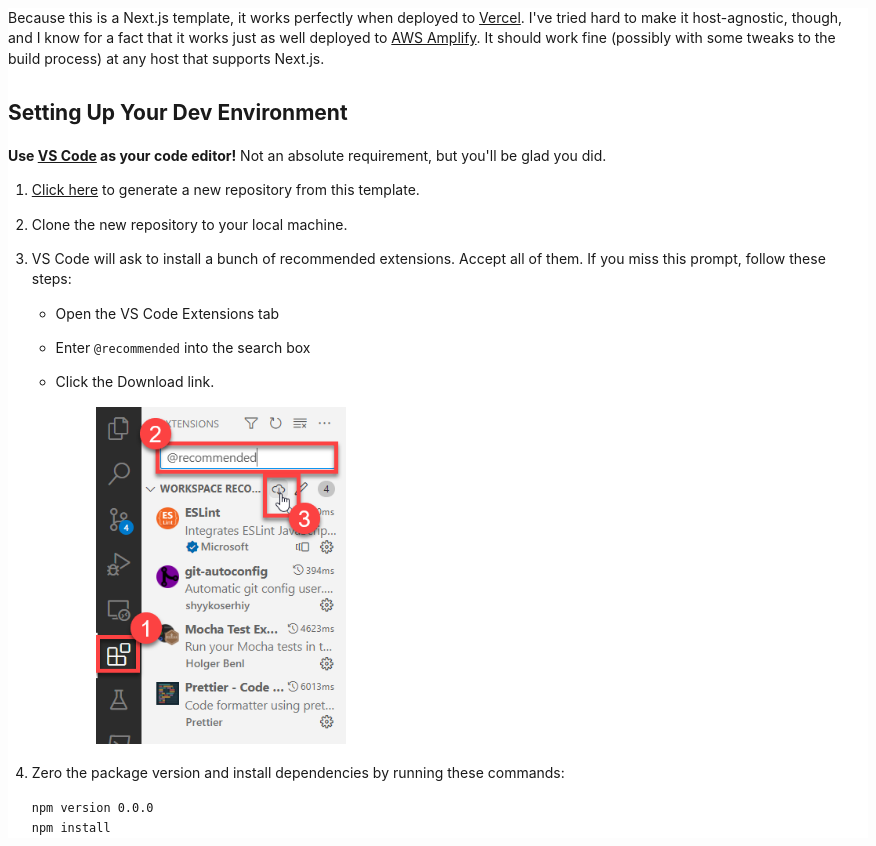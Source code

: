 Because this is a Next.js template, it works perfectly when deployed to [Vercel](https://vercel.com/). I've tried hard to make it host-agnostic, though, and I know for a fact that it works just as well deployed to [AWS Amplify](https://aws.amazon.com/amplify). It should work fine (possibly with some tweaks to the build process) at any host that supports Next.js.

## Setting Up Your Dev Environment

**Use [VS Code](https://code.visualstudio.com/) as your code editor!** Not an absolute requirement, but you'll be glad you did.

1.  [Click here](https://github.com/karmaniverous/nextja-template/generate) to generate a new repository from this template.

1.  Clone the new repository to your local machine.

1.  VS Code will ask to install a bunch of recommended extensions. Accept all of them. If you miss this prompt, follow these steps:

    - Open the VS Code Extensions tab
    - Enter `@recommended` into the search box
    - Click the Download link.

       <figure>
        <a href="/assets/images/npm-package-template-extensions.png">
          <img src="/assets/images/npm-package-template-extensions.png" style="width: 250px;">
        </a>
       </figure>

1.  Zero the package version and install dependencies by running these commands:

    ```bash
    npm version 0.0.0
    npm install
    ```
